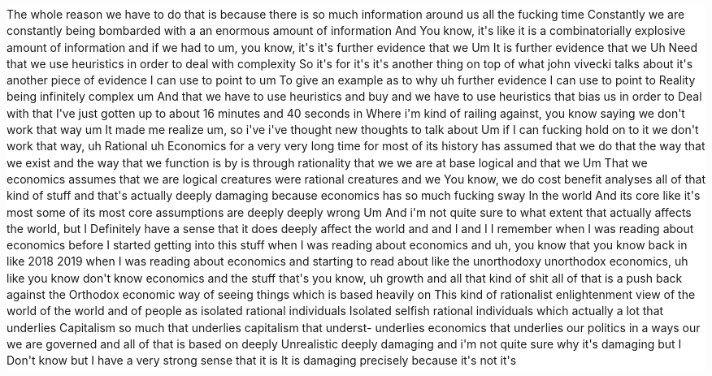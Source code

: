 The whole reason we have to do that is because there is so much information around us all the fucking time
Constantly we are constantly being bombarded with a an enormous amount of
information
And
You know, it's like it is a combinatorially explosive amount of information and if we had to
um, you know, it's it's further evidence that we
Um
It is further evidence that we
Uh
Need that we use heuristics in order to deal with complexity
So it's for it's it's another thing on top of what john vivecki talks about
it's another piece of evidence I can use to point to
um
To give an example as to why uh further evidence I can use to point to
Reality being infinitely complex
um
And that we have to use heuristics and buy and we have to use heuristics that bias us in order to
Deal with that
I've just gotten up to about 16 minutes and 40 seconds in
Where i'm kind of railing against, you know saying we don't work that way
um
It made me realize
um, so i've i've thought new thoughts to talk about
Um if I can fucking hold on to it we don't work that way, uh
Rational uh
Economics for a very very long time for most of its history has assumed that we do
that the way that we exist and the way that we function is by
is through rationality that we we are
at base logical and that we
Um
That we
economics assumes that we are logical creatures were rational creatures and we
You know, we do cost benefit analyses all of that kind of stuff
and that's actually
deeply damaging because economics has so much fucking sway
In the world
And its core like it's most some of its most core assumptions are deeply
deeply wrong
Um
And i'm not quite sure
to what extent that actually affects the world, but I
Definitely have a sense that it does deeply affect the world
and and I and I
I remember when I was reading about economics before I started getting into this stuff when I was reading about economics and
uh, you know that you know back in like 2018 2019 when I was reading about economics and starting to read about like the
unorthodoxy unorthodox
economics, uh like you know don't know economics and the stuff that's you know, uh
growth and all that kind of shit all of that is a push back against
the
Orthodox economic way of seeing things which is based heavily on
This kind of rationalist enlightenment view of the world of the world and of people as isolated
rational individuals
Isolated selfish rational individuals which actually a lot that underlies
Capitalism so much that underlies capitalism that underst- underlies economics that underlies our politics in a ways
our we are governed and all of that is based on
deeply
Unrealistic deeply damaging and i'm not quite sure why it's damaging but I
Don't know but I have a very strong sense that it is
It is damaging
precisely because it's not it's